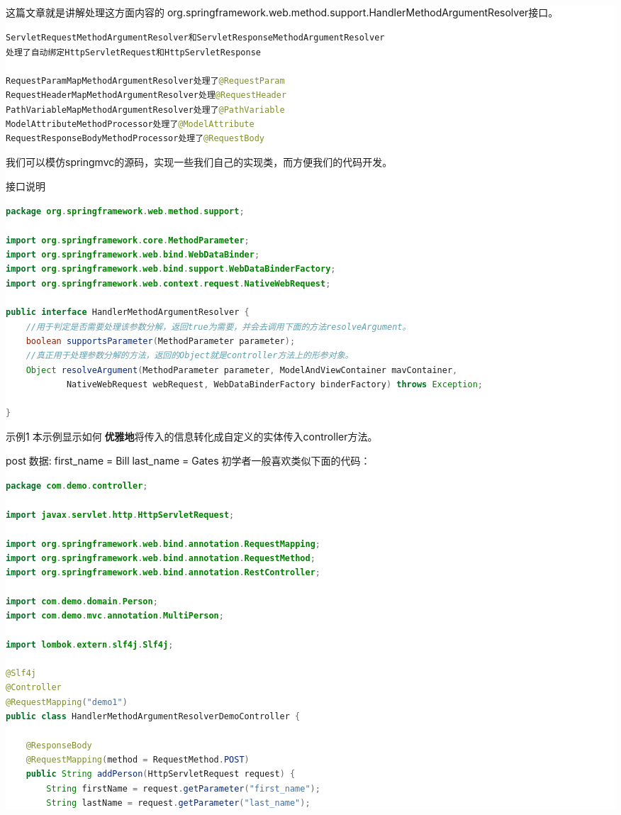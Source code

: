 这篇文章就是讲解处理这方面内容的
 org.springframework.web.method.support.HandlerMethodArgumentResolver接口。

```java
ServletRequestMethodArgumentResolver和ServletResponseMethodArgumentResolver
处理了自动绑定HttpServletRequest和HttpServletResponse

RequestParamMapMethodArgumentResolver处理了@RequestParam
RequestHeaderMapMethodArgumentResolver处理@RequestHeader
PathVariableMapMethodArgumentResolver处理了@PathVariable
ModelAttributeMethodProcessor处理了@ModelAttribute
RequestResponseBodyMethodProcessor处理了@RequestBody
```

我们可以模仿springmvc的源码，实现一些我们自己的实现类，而方便我们的代码开发。

接口说明

```java
package org.springframework.web.method.support;

import org.springframework.core.MethodParameter;
import org.springframework.web.bind.WebDataBinder;
import org.springframework.web.bind.support.WebDataBinderFactory;
import org.springframework.web.context.request.NativeWebRequest;

public interface HandlerMethodArgumentResolver {
    //用于判定是否需要处理该参数分解，返回true为需要，并会去调用下面的方法resolveArgument。
    boolean supportsParameter(MethodParameter parameter);
    //真正用于处理参数分解的方法，返回的Object就是controller方法上的形参对象。
    Object resolveArgument(MethodParameter parameter, ModelAndViewContainer mavContainer,
            NativeWebRequest webRequest, WebDataBinderFactory binderFactory) throws Exception;

}
```

示例1
 本示例显示如何 **优雅地**将传入的信息转化成自定义的实体传入controller方法。

post 数据:
 first_name = Bill
 last_name = Gates
 初学者一般喜欢类似下面的代码：

```java
package com.demo.controller;

import javax.servlet.http.HttpServletRequest;

import org.springframework.web.bind.annotation.RequestMapping;
import org.springframework.web.bind.annotation.RequestMethod;
import org.springframework.web.bind.annotation.RestController;

import com.demo.domain.Person;
import com.demo.mvc.annotation.MultiPerson;

import lombok.extern.slf4j.Slf4j;

@Slf4j
@Controller
@RequestMapping("demo1")
public class HandlerMethodArgumentResolverDemoController {

    @ResponseBody
    @RequestMapping(method = RequestMethod.POST)
    public String addPerson(HttpServletRequest request) {
        String firstName = request.getParameter("first_name");
        String lastName = request.getParameter("last_name");
```